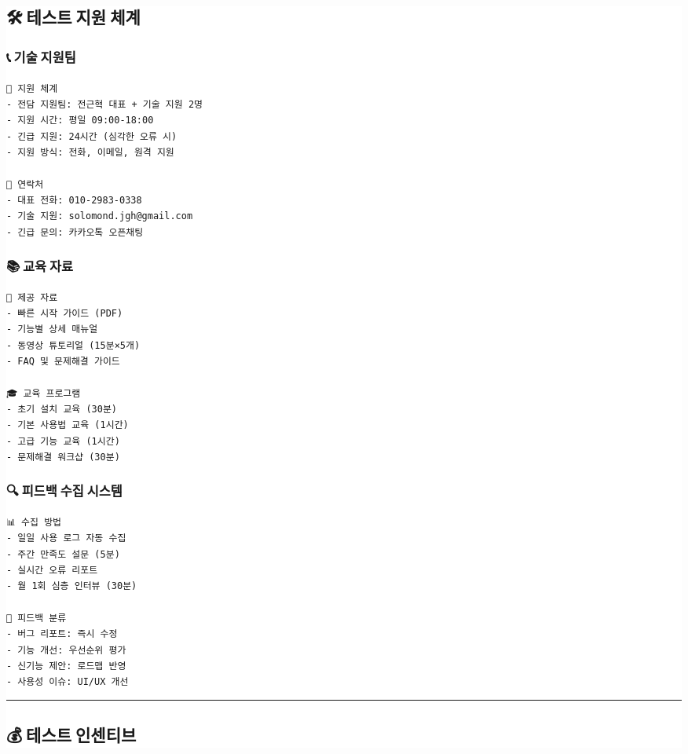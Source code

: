 ## 🛠️ **테스트 지원 체계**

### **📞 기술 지원팀**
```
🏢 지원 체계
- 전담 지원팀: 전근혁 대표 + 기술 지원 2명
- 지원 시간: 평일 09:00-18:00
- 긴급 지원: 24시간 (심각한 오류 시)
- 지원 방식: 전화, 이메일, 원격 지원

📧 연락처
- 대표 전화: 010-2983-0338
- 기술 지원: solomond.jgh@gmail.com
- 긴급 문의: 카카오톡 오픈채팅
```

### **📚 교육 자료**
```
📖 제공 자료
- 빠른 시작 가이드 (PDF)
- 기능별 상세 매뉴얼
- 동영상 튜토리얼 (15분×5개)
- FAQ 및 문제해결 가이드

🎓 교육 프로그램
- 초기 설치 교육 (30분)
- 기본 사용법 교육 (1시간)
- 고급 기능 교육 (1시간)
- 문제해결 워크샵 (30분)
```

### **🔍 피드백 수집 시스템**
```
📊 수집 방법
- 일일 사용 로그 자동 수집
- 주간 만족도 설문 (5분)
- 실시간 오류 리포트
- 월 1회 심층 인터뷰 (30분)

📝 피드백 분류
- 버그 리포트: 즉시 수정
- 기능 개선: 우선순위 평가
- 신기능 제안: 로드맵 반영
- 사용성 이슈: UI/UX 개선
```

---

## 💰 **테스트 인센티브**
